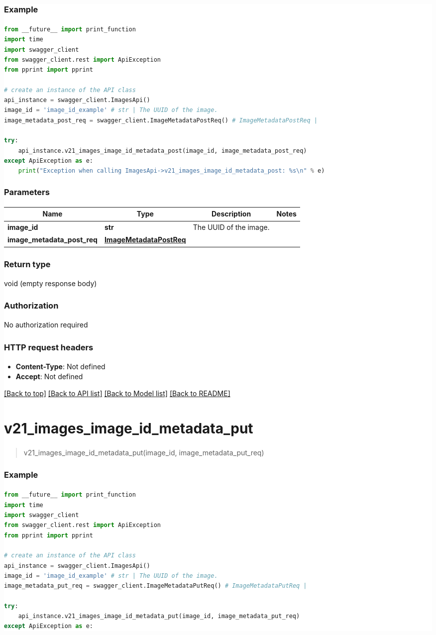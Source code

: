 

### Example
```python
from __future__ import print_function
import time
import swagger_client
from swagger_client.rest import ApiException
from pprint import pprint

# create an instance of the API class
api_instance = swagger_client.ImagesApi()
image_id = 'image_id_example' # str | The UUID of the image. 
image_metadata_post_req = swagger_client.ImageMetadataPostReq() # ImageMetadataPostReq | 

try:
    api_instance.v21_images_image_id_metadata_post(image_id, image_metadata_post_req)
except ApiException as e:
    print("Exception when calling ImagesApi->v21_images_image_id_metadata_post: %s\n" % e)
```

### Parameters

Name | Type | Description  | Notes
------------- | ------------- | ------------- | -------------
 **image_id** | **str**| The UUID of the image.  | 
 **image_metadata_post_req** | [**ImageMetadataPostReq**](ImageMetadataPostReq.md)|  | 

### Return type

void (empty response body)

### Authorization

No authorization required

### HTTP request headers

 - **Content-Type**: Not defined
 - **Accept**: Not defined

[[Back to top]](#) [[Back to API list]](../README.md#documentation-for-api-endpoints) [[Back to Model list]](../README.md#documentation-for-models) [[Back to README]](../README.md)

# **v21_images_image_id_metadata_put**
> v21_images_image_id_metadata_put(image_id, image_metadata_put_req)



### Example
```python
from __future__ import print_function
import time
import swagger_client
from swagger_client.rest import ApiException
from pprint import pprint

# create an instance of the API class
api_instance = swagger_client.ImagesApi()
image_id = 'image_id_example' # str | The UUID of the image. 
image_metadata_put_req = swagger_client.ImageMetadataPutReq() # ImageMetadataPutReq | 

try:
    api_instance.v21_images_image_id_metadata_put(image_id, image_metadata_put_req)
except ApiException as e:
```